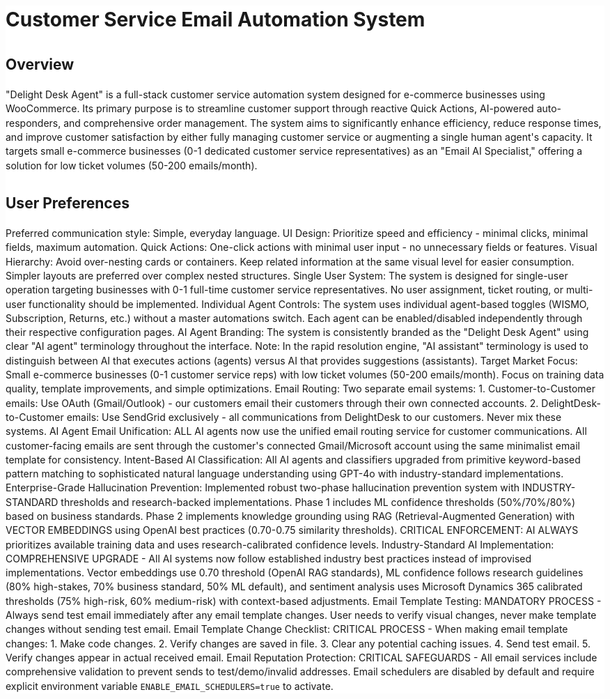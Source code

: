 # Customer Service Email Automation System

## Overview
"Delight Desk Agent" is a full-stack customer service automation system designed for e-commerce businesses using WooCommerce. Its primary purpose is to streamline customer support through reactive Quick Actions, AI-powered auto-responders, and comprehensive order management. The system aims to significantly enhance efficiency, reduce response times, and improve customer satisfaction by either fully managing customer service or augmenting a single human agent's capacity. It targets small e-commerce businesses (0-1 dedicated customer service representatives) as an "Email AI Specialist," offering a solution for low ticket volumes (50-200 emails/month).

## User Preferences
Preferred communication style: Simple, everyday language.
UI Design: Prioritize speed and efficiency - minimal clicks, minimal fields, maximum automation.
Quick Actions: One-click actions with minimal user input - no unnecessary fields or features.
Visual Hierarchy: Avoid over-nesting cards or containers. Keep related information at the same visual level for easier consumption. Simpler layouts are preferred over complex nested structures.
Single User System: The system is designed for single-user operation targeting businesses with 0-1 full-time customer service representatives. No user assignment, ticket routing, or multi-user functionality should be implemented.
Individual Agent Controls: The system uses individual agent-based toggles (WISMO, Subscription, Returns, etc.) without a master automations switch. Each agent can be enabled/disabled independently through their respective configuration pages.
AI Agent Branding: The system is consistently branded as the "Delight Desk Agent" using clear "AI agent" terminology throughout the interface. Note: In the rapid resolution engine, "AI assistant" terminology is used to distinguish between AI that executes actions (agents) versus AI that provides suggestions (assistants).
Target Market Focus: Small e-commerce businesses (0-1 customer service reps) with low ticket volumes (50-200 emails/month). Focus on training data quality, template improvements, and simple optimizations.
Email Routing: Two separate email systems: 1. Customer-to-Customer emails: Use OAuth (Gmail/Outlook) - our customers email their customers through their own connected accounts. 2. DelightDesk-to-Customer emails: Use SendGrid exclusively - all communications from DelightDesk to our customers. Never mix these systems.
AI Agent Email Unification: ALL AI agents now use the unified email routing service for customer communications. All customer-facing emails are sent through the customer's connected Gmail/Microsoft account using the same minimalist email template for consistency.
Intent-Based AI Classification: All AI agents and classifiers upgraded from primitive keyword-based pattern matching to sophisticated natural language understanding using GPT-4o with industry-standard implementations.
Enterprise-Grade Hallucination Prevention: Implemented robust two-phase hallucination prevention system with INDUSTRY-STANDARD thresholds and research-backed implementations. Phase 1 includes ML confidence thresholds (50%/70%/80%) based on business standards. Phase 2 implements knowledge grounding using RAG (Retrieval-Augmented Generation) with VECTOR EMBEDDINGS using OpenAI best practices (0.70-0.75 similarity thresholds). CRITICAL ENFORCEMENT: AI ALWAYS prioritizes available training data and uses research-calibrated confidence levels.
Industry-Standard AI Implementation: COMPREHENSIVE UPGRADE - All AI systems now follow established industry best practices instead of improvised implementations. Vector embeddings use 0.70 threshold (OpenAI RAG standards), ML confidence follows research guidelines (80% high-stakes, 70% business standard, 50% ML default), and sentiment analysis uses Microsoft Dynamics 365 calibrated thresholds (75% high-risk, 60% medium-risk) with context-based adjustments.
Email Template Testing: MANDATORY PROCESS - Always send test email immediately after any email template changes. User needs to verify visual changes, never make template changes without sending test email.
Email Template Change Checklist: CRITICAL PROCESS - When making email template changes: 1. Make code changes. 2. Verify changes are saved in file. 3. Clear any potential caching issues. 4. Send test email. 5. Verify changes appear in actual received email.
Email Reputation Protection: CRITICAL SAFEGUARDS - All email services include comprehensive validation to prevent sends to test/demo/invalid addresses. Email schedulers are disabled by default and require explicit environment variable `ENABLE_EMAIL_SCHEDULERS=true` to activate.